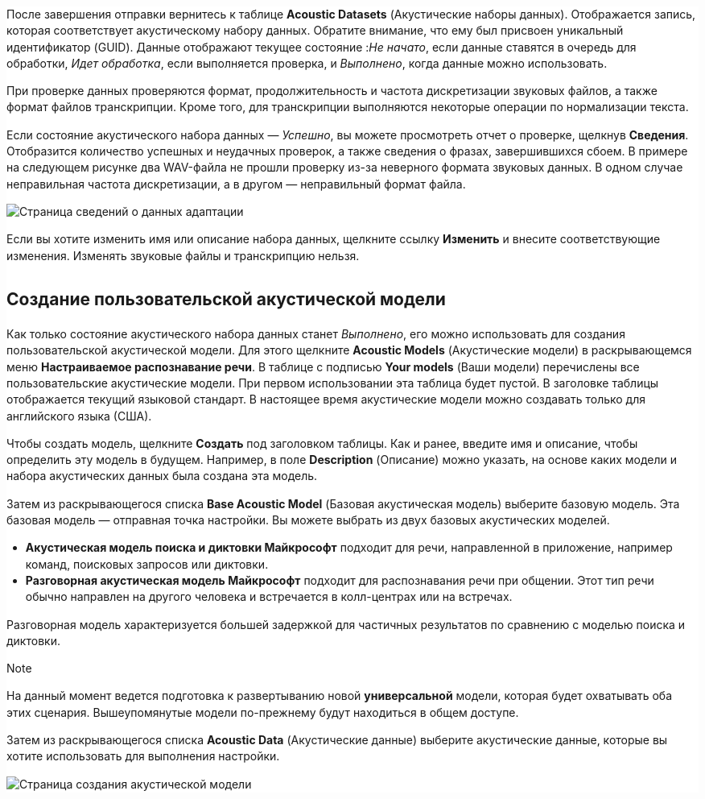 После завершения отправки вернитесь к таблице **Acoustic Datasets** (Акустические наборы данных). Отображается запись, которая соответствует акустическому набору данных. Обратите внимание, что ему был присвоен уникальный идентификатор (GUID). Данные отображают текущее состояние :*Не начато*, если данные ставятся в очередь для обработки, *Идет обработка*, если выполняется проверка, и *Выполнено*, когда данные можно использовать.

При проверке данных проверяются формат, продолжительность и частота дискретизации звуковых файлов, а также формат файлов транскрипции. Кроме того, для транскрипции выполняются некоторые операции по нормализации текста.

Если состояние акустического набора данных — *Успешно*, вы можете просмотреть отчет о проверке, щелкнув **Сведения**. Отобразится количество успешных и неудачных проверок, а также сведения о фразах, завершившихся сбоем. В примере на следующем рисунке два WAV-файла не прошли проверку из-за неверного формата звуковых данных. В одном случае неправильная частота дискретизации, а в другом — неправильный формат файла.

![Страница сведений о данных адаптации](media/stt/speech-acoustic-datasets-report.png)

Если вы хотите изменить имя или описание набора данных, щелкните ссылку **Изменить** и внесите соответствующие изменения. Изменять звуковые файлы и транскрипцию нельзя.

## <a name="create-a-custom-acoustic-model"></a>Создание пользовательской акустической модели

Как только состояние акустического набора данных станет *Выполнено*, его можно использовать для создания пользовательской акустической модели. Для этого щелкните **Acoustic Models** (Акустические модели) в раскрывающемся меню **Настраиваемое распознавание речи**. В таблице с подписью **Your models** (Ваши модели) перечислены все пользовательские акустические модели. При первом использовании эта таблица будет пустой. В заголовке таблицы отображается текущий языковой стандарт. В настоящее время акустические модели можно создавать только для английского языка (США).

Чтобы создать модель, щелкните **Создать** под заголовком таблицы. Как и ранее, введите имя и описание, чтобы определить эту модель в будущем. Например, в поле **Description** (Описание) можно указать, на основе каких модели и набора акустических данных была создана эта модель. 

Затем из раскрывающегося списка **Base Acoustic Model** (Базовая акустическая модель) выберите базовую модель. Эта базовая модель — отправная точка настройки. Вы можете выбрать из двух базовых акустических моделей.
* **Акустическая модель поиска и диктовки Майкрософт** подходит для речи, направленной в приложение, например команд, поисковых запросов или диктовки. 
* **Разговорная акустическая модель Майкрософт** подходит для распознавания речи при общении. Этот тип речи обычно направлен на другого человека и встречается в колл-центрах или на встречах. 

Разговорная модель характеризуется большей задержкой для частичных результатов по сравнению с моделью поиска и диктовки.

> [!NOTE]
> На данный момент ведется подготовка к развертыванию новой **универсальной** модели, которая будет охватывать оба этих сценария. Вышеупомянутые модели по-прежнему будут находиться в общем доступе.

Затем из раскрывающегося списка **Acoustic Data** (Акустические данные) выберите акустические данные, которые вы хотите использовать для выполнения настройки.

![Страница создания акустической модели](media/stt/speech-acoustic-models-create2.png)
